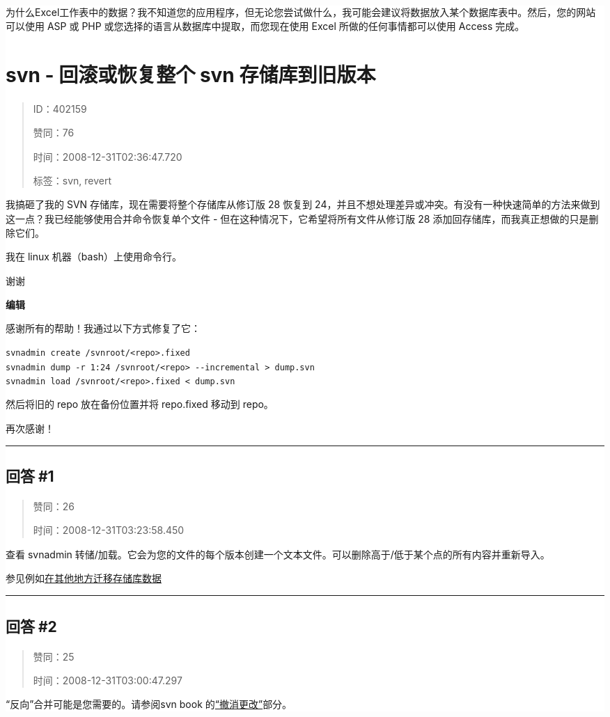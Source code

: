 为什么Excel工作表中的数据？我不知道您的应用程序，但无论您尝试做什么，我可能会建议将数据放入某个数据库表中。然后，您的网站可以使用 ASP 或 PHP 或您选择的语言从数据库中提取，而您现在使用 Excel 所做的任何事情都可以使用 Access 完成。

# svn - 回滚或恢复整个 svn 存储库到旧版本

> ID：402159
> 
> 赞同：76
> 
> 时间：2008-12-31T02:36:47.720
> 
> 标签：svn, revert

我搞砸了我的 SVN 存储库，现在需要将整个存储库从修订版 28 恢复到 24，并且不想处理差异或冲突。有没有一种快速简单的方法来做到这一点？我已经能够使用合并命令恢复单个文件 - 但在这种情况下，它希望将所有文件从修订版 28 添加回存储库，而我真正想做的只是删除它们。

我在 linux 机器（bash）上使用命令行。

谢谢

**编辑**

感谢所有的帮助！我通过以下方式修复了它：

```
svnadmin create /svnroot/<repo>.fixed
svnadmin dump -r 1:24 /svnroot/<repo> --incremental > dump.svn
svnadmin load /svnroot/<repo>.fixed < dump.svn 
```

然后将旧的 repo 放在备份位置并将 repo.fixed 移动到 repo。

再次感谢！

* * *

## 回答 #1

> 赞同：26
> 
> 时间：2008-12-31T03:23:58.450

查看 svnadmin 转储/加载。它会为您的文件的每个版本创建一个文本文件。可以删除高于/低于某个点的所有内容并重新导入。

参见例如[在其他地方迁移存储库数据](http://svnbook.red-bean.com/nightly/en/svn.reposadmin.maint.html#svn.reposadmin.maint.migrate)

* * *

## 回答 #2

> 赞同：25
> 
> 时间：2008-12-31T03:00:47.297

“反向”合并可能是您需要的。请参阅svn book 的[“撤消更改”](http://svnbook.red-bean.com/nightly/en/svn.branchmerge.basicmerging.html#svn.branchmerge.basicmerging.undo)部分。
